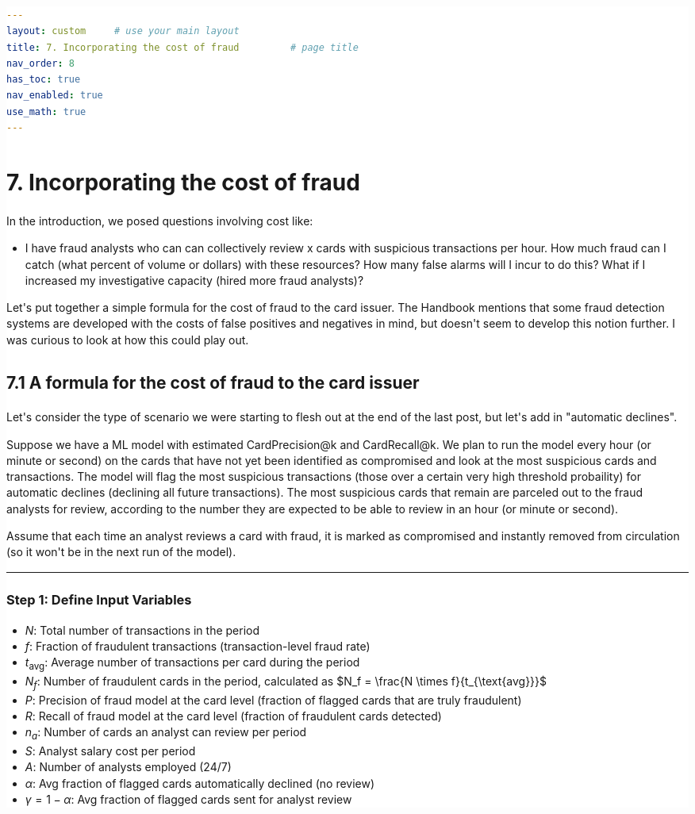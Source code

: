 ```yaml
---
layout: custom     # use your main layout
title: 7. Incorporating the cost of fraud         # page title
nav_order: 8
has_toc: true
nav_enabled: true
use_math: true
---
```


# 7. Incorporating the cost of fraud

In the introduction, we posed questions involving cost like:

- I have fraud analysts who can can collectively review x cards with suspicious transactions per hour.  How much fraud can I catch (what percent of volume or dollars) with these resources?  How many false alarms will I incur to do this?  What if I increased my investigative capacity (hired more fraud analysts)?

Let's put together a simple formula for the cost of fraud to the card issuer.  The Handbook mentions that some fraud detection systems are developed with the costs of false positives and negatives in mind, but doesn't seem to develop this notion further.  I was curious to look at how this could play out.

## 7.1 A formula for the cost of fraud to the card issuer

Let's consider the type of scenario we were starting to flesh out at the end of the last post, but let's add in "automatic declines".  

Suppose we have a ML model with estimated CardPrecision@k and CardRecall@k. We plan to run the model every hour (or minute or second) on the cards that have not yet been identified as compromised and look at the most suspicious cards and transactions. The model will flag the most suspicious transactions (those over a certain very high threshold probaility) for automatic declines (declining all future transactions). The most suspicious cards that remain are parceled out to the fraud analysts for review, according to the number they are expected to be able to review in an hour (or minute or second). 

Assume that each time an analyst reviews a card with fraud, it is marked as compromised and instantly removed from circulation (so it won't be in the next run of the model). 
***


### Step 1: Define Input Variables

- $N$: Total number of transactions in the period
- $f$: Fraction of fraudulent transactions (transaction-level fraud rate)
- $t_{\text{avg}}$: Average number of transactions per card during the period
- $N_f$: Number of fraudulent cards in the period, calculated as $N_f = \frac{N \times f}{t_{\text{avg}}}$
- $P$: Precision of fraud model at the card level (fraction of flagged cards that are truly fraudulent)
- $R$: Recall of fraud model at the card level (fraction of fraudulent cards detected)
- $n_a$: Number of cards an analyst can review per period
- $S$: Analyst salary cost per period
- $A$: Number of analysts employed (24/7)
- $\alpha$: Avg fraction of flagged cards automatically declined (no review)
- $\gamma = 1 - \alpha$: Avg fraction of flagged cards sent for analyst review
